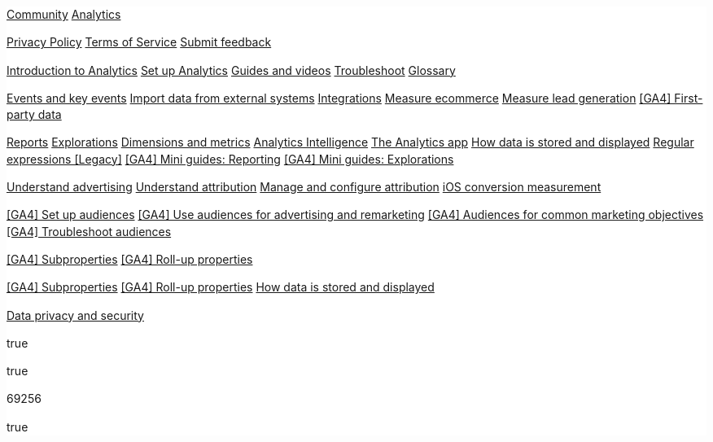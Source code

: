 [Community](/analytics/community?hl=en&help_center_link=[9216061,%22[GA4]%20Enhanced%20measurement%20events%22]) [Analytics](//www.google.com/analytics/)

[Privacy Policy](//www.google.com/intl/en/privacy.html) [Terms of Service](https://www.google.com/accounts/TOS) [Submit feedback](about:invalid#zjslayoutz)

[Introduction to Analytics](/analytics/topic/14089939?hl=en&ref_topic=14090456,3544742,2986333,) [Set up Analytics](/analytics/topic/14088998?hl=en&ref_topic=14090456,3544742,2986333,) [Guides and videos](/analytics/topic/14089317?hl=en&ref_topic=14090456,3544742,2986333,) [Troubleshoot](/analytics/topic/13614110?hl=en&ref_topic=14090456,3544742,2986333,) [Glossary](/analytics/topic/9355633?hl=en&ref_topic=14090456,3544742,2986333,)

[Events and key events](/analytics/topic/14710097?hl=en&ref_topic=14132937,3544742,2986333,) [Import data from external systems](/analytics/topic/10054560?hl=en&ref_topic=14132937,3544742,2986333,) [Integrations](/analytics/topic/9306488?hl=en&ref_topic=14132937,3544742,2986333,) [Measure ecommerce](/analytics/topic/12270146?hl=en&ref_topic=14132937,3544742,2986333,) [Measure lead generation](/analytics/topic/12943241?hl=en&ref_topic=14132937,3544742,2986333,) [\[GA4\] First-party data](/analytics/topic/14272008?hl=en&ref_topic=14132937,3544742,2986333,)

[Reports](/analytics/topic/13818299?hl=en&ref_topic=9228654,3544742,2986333,) [Explorations](/analytics/topic/9266525?hl=en&ref_topic=9228654,3544742,2986333,) [Dimensions and metrics](/analytics/topic/11151952?hl=en&ref_topic=9228654,3544742,2986333,) [Analytics Intelligence](/analytics/topic/10333392?hl=en&ref_topic=9228654,3544742,2986333,) [The Analytics app](/analytics/topic/12677004?hl=en&ref_topic=9228654,3544742,2986333,) [How data is stored and displayed](/analytics/topic/13987797?hl=en&ref_topic=9228654,3544742,2986333,) [Regular expressions \[Legacy\]](/analytics/topic/1034375?hl=en&ref_topic=9228654,3544742,2986333,) [\[GA4\] Mini guides: Reporting](/analytics/topic/13137724?hl=en&ref_topic=9228654,3544742,2986333,) [\[GA4\] Mini guides: Explorations](/analytics/topic/13138758?hl=en&ref_topic=9228654,3544742,2986333,)

[Understand advertising](/analytics/topic/10604827?hl=en&ref_topic=10595744,3544742,2986333,) [Understand attribution](/analytics/topic/10597959?hl=en&ref_topic=10595744,3544742,2986333,) [Manage and configure attribution](/analytics/topic/10595462?hl=en&ref_topic=10595744,3544742,2986333,) [iOS conversion measurement](/analytics/topic/13165701?hl=en&ref_topic=10595744,3544742,2986333,)

[\[GA4\] Set up audiences](/analytics/topic/14272803?hl=en&ref_topic=9303474,3544742,2986333,) [\[GA4\] Use audiences for advertising and remarketing](/analytics/topic/14277381?hl=en&ref_topic=9303474,3544742,2986333,) [\[GA4\] Audiences for common marketing objectives](/analytics/topic/13286687?hl=en&ref_topic=9303474,3544742,2986333,) [\[GA4\] Troubleshoot audiences](/analytics/topic/14277483?hl=en&ref_topic=9303474,3544742,2986333,)

[\[GA4\] Subproperties](/analytics/topic/11525653?hl=en&ref_topic=9303569,3544742,2986333,) [\[GA4\] Roll-up properties](/analytics/topic/11525654?hl=en&ref_topic=9303569,3544742,2986333,)

[\[GA4\] Subproperties](/analytics/topic/11525653?hl=en&ref_topic=10985992,3544742,2986333,) [\[GA4\] Roll-up properties](/analytics/topic/11525654?hl=en&ref_topic=10985992,3544742,2986333,) [How data is stored and displayed](/analytics/topic/13987797?hl=en&ref_topic=10985992,3544742,2986333,)

[Data privacy and security](/analytics/topic/2919631?hl=en&ref_topic=1008008,3544742,2986333,)

true

true

69256

true
